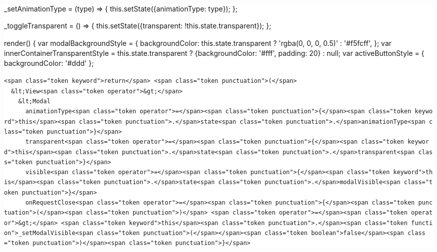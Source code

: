   _setAnimationType <span class="token operator">=</span> <span class="token punctuation">(</span>type<span class="token punctuation">)</span> <span class="token operator">=</span><span class="token operator">&gt;</span> <span class="token punctuation">{</span>
    <span class="token keyword">this</span><span class="token punctuation">.</span><span class="token function">setState<span class="token punctuation">(</span></span><span class="token punctuation">{</span>animationType<span class="token punctuation">:</span> type<span class="token punctuation">}</span><span class="token punctuation">)</span><span class="token punctuation">;</span>
  <span class="token punctuation">}</span><span class="token punctuation">;</span>

  _toggleTransparent <span class="token operator">=</span> <span class="token punctuation">(</span><span class="token punctuation">)</span> <span class="token operator">=</span><span class="token operator">&gt;</span> <span class="token punctuation">{</span>
    <span class="token keyword">this</span><span class="token punctuation">.</span><span class="token function">setState<span class="token punctuation">(</span></span><span class="token punctuation">{</span>transparent<span class="token punctuation">:</span> <span class="token operator">!</span><span class="token keyword">this</span><span class="token punctuation">.</span>state<span class="token punctuation">.</span>transparent<span class="token punctuation">}</span><span class="token punctuation">)</span><span class="token punctuation">;</span>
  <span class="token punctuation">}</span><span class="token punctuation">;</span>

  <span class="token function">render<span class="token punctuation">(</span></span><span class="token punctuation">)</span> <span class="token punctuation">{</span>
    <span class="token keyword">var</span> modalBackgroundStyle <span class="token operator">=</span> <span class="token punctuation">{</span>
      backgroundColor<span class="token punctuation">:</span> <span class="token keyword">this</span><span class="token punctuation">.</span>state<span class="token punctuation">.</span>transparent <span class="token operator">?</span> <span class="token string">'rgba(0, 0, 0, 0.5)'</span> <span class="token punctuation">:</span> <span class="token string">'#f5fcff'</span><span class="token punctuation">,</span>
    <span class="token punctuation">}</span><span class="token punctuation">;</span>
    <span class="token keyword">var</span> innerContainerTransparentStyle <span class="token operator">=</span> <span class="token keyword">this</span><span class="token punctuation">.</span>state<span class="token punctuation">.</span>transparent
      <span class="token operator">?</span> <span class="token punctuation">{</span>backgroundColor<span class="token punctuation">:</span> <span class="token string">'#fff'</span><span class="token punctuation">,</span> padding<span class="token punctuation">:</span> <span class="token number">20</span><span class="token punctuation">}</span>
      <span class="token punctuation">:</span> <span class="token keyword">null</span><span class="token punctuation">;</span>
    <span class="token keyword">var</span> activeButtonStyle <span class="token operator">=</span> <span class="token punctuation">{</span>
      backgroundColor<span class="token punctuation">:</span> <span class="token string">'#ddd'</span>
    <span class="token punctuation">}</span><span class="token punctuation">;</span>

    <span class="token keyword">return</span> <span class="token punctuation">(</span>
      &lt;View<span class="token operator">&gt;</span>
        &lt;Modal
          animationType<span class="token operator">=</span><span class="token punctuation">{</span><span class="token keyword">this</span><span class="token punctuation">.</span>state<span class="token punctuation">.</span>animationType<span class="token punctuation">}</span>
          transparent<span class="token operator">=</span><span class="token punctuation">{</span><span class="token keyword">this</span><span class="token punctuation">.</span>state<span class="token punctuation">.</span>transparent<span class="token punctuation">}</span>
          visible<span class="token operator">=</span><span class="token punctuation">{</span><span class="token keyword">this</span><span class="token punctuation">.</span>state<span class="token punctuation">.</span>modalVisible<span class="token punctuation">}</span>
          onRequestClose<span class="token operator">=</span><span class="token punctuation">{</span><span class="token punctuation">(</span><span class="token punctuation">)</span> <span class="token operator">=</span><span class="token operator">&gt;</span> <span class="token keyword">this</span><span class="token punctuation">.</span><span class="token function">_setModalVisible<span class="token punctuation">(</span></span><span class="token boolean">false</span><span class="token punctuation">)</span><span class="token punctuation">}</span>
